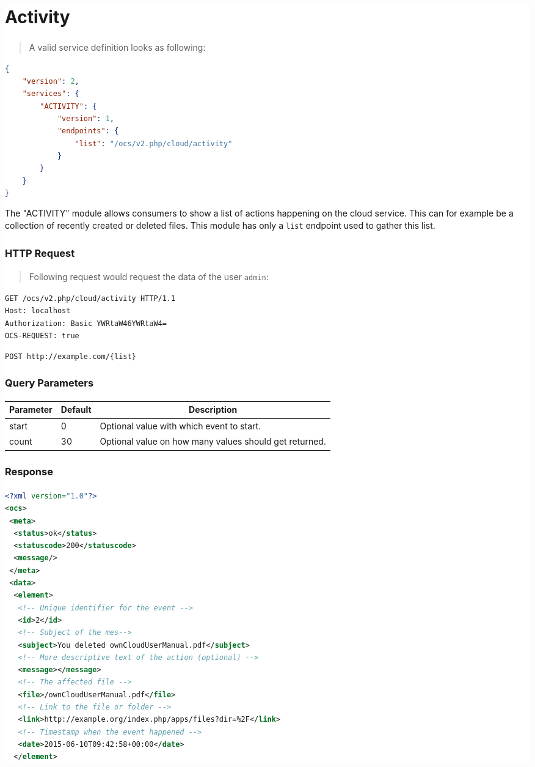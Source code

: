 # Activity
> A valid service definition looks as following:

```json
{
    "version": 2,
    "services": {
        "ACTIVITY": {
            "version": 1,
            "endpoints": {
                "list": "/ocs/v2.php/cloud/activity"
            }
        }
    }
}
```

The "ACTIVITY" module allows consumers  to show a list of actions happening on the cloud service. This can for example be a collection of recently created or deleted files. This module has only a `list` endpoint used to gather this list.


### HTTP Request
> Following request would request the data of the user `admin`:

```http
GET /ocs/v2.php/cloud/activity HTTP/1.1
Host: localhost
Authorization: Basic YWRtaW46YWRtaW4=
OCS-REQUEST: true
```

`POST http://example.com/{list}`

### Query Parameters

Parameter | Default | Description
--------- | ------- | -----------
start|0|Optional value with which event to start.
count|30|Optional value on how many values should get returned. 

### Response
```xml
<?xml version="1.0"?>
<ocs>
 <meta>
  <status>ok</status>
  <statuscode>200</statuscode>
  <message/>
 </meta>
 <data>
  <element>
   <!-- Unique identifier for the event -->
   <id>2</id>
   <!-- Subject of the mes-->
   <subject>You deleted ownCloudUserManual.pdf</subject>
   <!-- More descriptive text of the action (optional) -->
   <message></message>
   <!-- The affected file -->
   <file>/ownCloudUserManual.pdf</file>
   <!-- Link to the file or folder -->
   <link>http://example.org/index.php/apps/files?dir=%2F</link>
   <!-- Timestamp when the event happened -->
   <date>2015-06-10T09:42:58+00:00</date>
  </element>
```